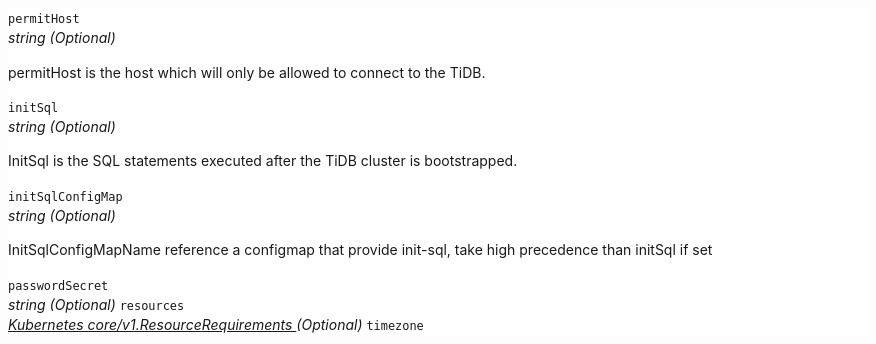 <td>
<code>permitHost</code></br>
<em>
string
</em>
</td>
<td>
<em>(Optional)</em>
<p>permitHost is the host which will only be allowed to connect to the TiDB.</p>
</td>
</tr>
<tr>
<td>
<code>initSql</code></br>
<em>
string
</em>
</td>
<td>
<em>(Optional)</em>
<p>InitSql is the SQL statements executed after the TiDB cluster is bootstrapped.</p>
</td>
</tr>
<tr>
<td>
<code>initSqlConfigMap</code></br>
<em>
string
</em>
</td>
<td>
<em>(Optional)</em>
<p>InitSqlConfigMapName reference a configmap that provide init-sql, take high precedence than initSql if set</p>
</td>
</tr>
<tr>
<td>
<code>passwordSecret</code></br>
<em>
string
</em>
</td>
<td>
<em>(Optional)</em>
</td>
</tr>
<tr>
<td>
<code>resources</code></br>
<em>
<a href="https://kubernetes.io/docs/reference/generated/kubernetes-api/v1.28/#resourcerequirements-v1-core">
Kubernetes core/v1.ResourceRequirements
</a>
</em>
</td>
<td>
<em>(Optional)</em>
</td>
</tr>
<tr>
<td>
<code>timezone</code></br>